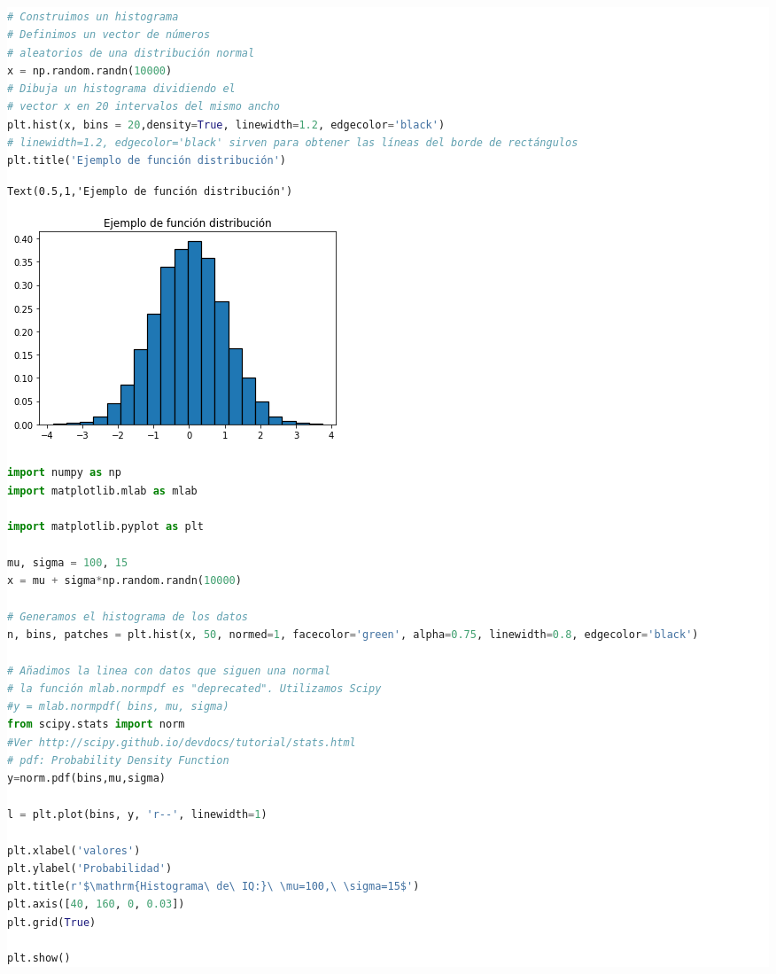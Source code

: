 

```python
# Construimos un histograma
# Definimos un vector de números
# aleatorios de una distribución normal
x = np.random.randn(10000)
# Dibuja un histograma dividiendo el
# vector x en 20 intervalos del mismo ancho
plt.hist(x, bins = 20,density=True, linewidth=1.2, edgecolor='black') 
# linewidth=1.2, edgecolor='black' sirven para obtener las líneas del borde de rectángulos
plt.title('Ejemplo de función distribución')
```




    Text(0.5,1,'Ejemplo de función distribución')




![png](./img/jupyter/2018-09-05-Graficos_python/output_22_1.png)



```python
import numpy as np
import matplotlib.mlab as mlab

import matplotlib.pyplot as plt

mu, sigma = 100, 15
x = mu + sigma*np.random.randn(10000)

# Generamos el histograma de los datos
n, bins, patches = plt.hist(x, 50, normed=1, facecolor='green', alpha=0.75, linewidth=0.8, edgecolor='black')

# Añadimos la linea con datos que siguen una normal
# la función mlab.normpdf es "deprecated". Utilizamos Scipy
#y = mlab.normpdf( bins, mu, sigma)
from scipy.stats import norm
#Ver http://scipy.github.io/devdocs/tutorial/stats.html
# pdf: Probability Density Function
y=norm.pdf(bins,mu,sigma)

l = plt.plot(bins, y, 'r--', linewidth=1)

plt.xlabel('valores')
plt.ylabel('Probabilidad')
plt.title(r'$\mathrm{Histograma\ de\ IQ:}\ \mu=100,\ \sigma=15$')
plt.axis([40, 160, 0, 0.03])
plt.grid(True)

plt.show()
```